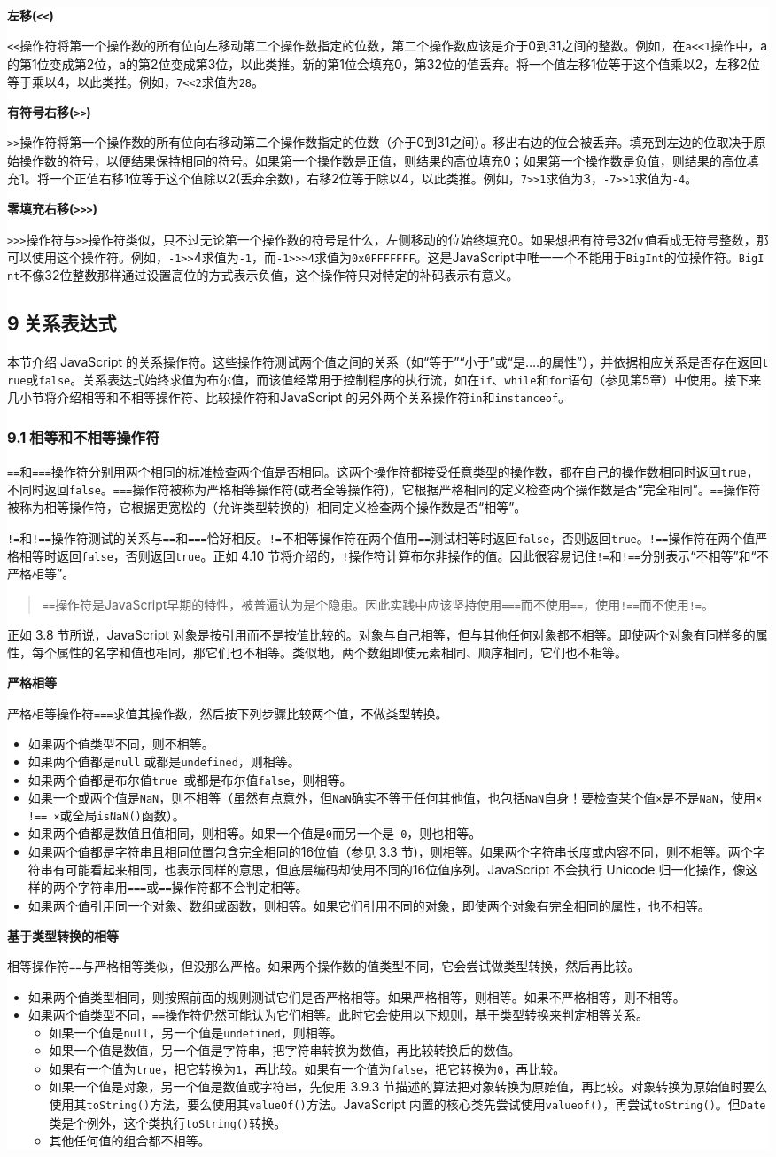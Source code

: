 **左移(`<<`)**

`<<`操作符将第一个操作数的所有位向左移动第二个操作数指定的位数，第二个操作数应该是介于0到31之间的整数。例如，在`a<<1`操作中，a的第1位变成第2位，a的第2位变成第3位，以此类推。新的第1位会填充0，第32位的值丢弃。将一个值左移1位等于这个值乘以2，左移2位等于乘以4，以此类推。例如，`7<<2`求值为`28`。

**有符号右移(`>>`)**

`>>`操作符将第一个操作数的所有位向右移动第二个操作数指定的位数（介于0到31之间）。移出右边的位会被丢弃。填充到左边的位取决于原始操作数的符号，以便结果保持相同的符号。如果第一个操作数是正值，则结果的高位填充0；如果第一个操作数是负值，则结果的高位填充1。将一个正值右移1位等于这个值除以2(丢弃余数)，右移2位等于除以4，以此类推。例如，`7>>1`求值为3，`-7>>1`求值为`-4`。

**零填充右移(`>>>`)**

`>>>`操作符与`>>`操作符类似，只不过无论第一个操作数的符号是什么，左侧移动的位始终填充0。如果想把有符号32位值看成无符号整数，那可以使用这个操作符。例如，`-1>>`4求值为`-1`，而`-1>>>4`求值为`0x0FFFFFFF`。这是JavaScript中唯一一个不能用于`BigInt`的位操作符。`BigInt`不像32位整数那样通过设置高位的方式表示负值，这个操作符只对特定的补码表示有意义。

## 9 关系表达式

本节介绍 JavaScript 的关系操作符。这些操作符测试两个值之间的关系（如“等于”“小于”或“是….的属性”），并依据相应关系是否存在返回`true`或`false`。关系表达式始终求值为布尔值，而该值经常用于控制程序的执行流，如在`if`、`while`和`for`语句（参见第5章）中使用。接下来几小节将介绍相等和不相等操作符、比较操作符和JavaScript 的另外两个关系操作符`in`和`instanceof`。

### 9.1 相等和不相等操作符

`==`和`===`操作符分别用两个相同的标准检查两个值是否相同。这两个操作符都接受任意类型的操作数，都在自己的操作数相同时返回`true`，不同时返回`false`。`===`操作符被称为严格相等操作符(或者全等操作符)，它根据严格相同的定义检查两个操作数是否“完全相同”。`==`操作符被称为相等操作符，它根据更宽松的（允许类型转换的）相同定义检查两个操作数是否“相等”。

`!=`和`!==`操作符测试的关系与`==`和`===`恰好相反。`!=`不相等操作符在两个值用`==`测试相等时返回`false`，否则返回`true`。`!==`操作符在两个值严格相等时返回`false`，否则返回`true`。正如 4.10 节将介绍的，`!`操作符计算布尔非操作的值。因此很容易记住`!=`和`!==`分别表示“不相等”和“不严格相等”。

> `==`操作符是JavaScript早期的特性，被普遍认为是个隐患。因此实践中应该坚持使用`===`而不使用`==`，使用`!==`而不使用`!=`。

正如 3.8 节所说，JavaScript 对象是按引用而不是按值比较的。对象与自己相等，但与其他任何对象都不相等。即使两个对象有同样多的属性，每个属性的名字和值也相同，那它们也不相等。类似地，两个数组即使元素相同、顺序相同，它们也不相等。

**严格相等**

严格相等操作符`===`求值其操作数，然后按下列步骤比较两个值，不做类型转换。

* 如果两个值类型不同，则不相等。
* 如果两个值都是`null` 或都是`undefined`，则相等。
* 如果两个值都是布尔值`true `或都是布尔值`false`，则相等。
* 如果一个或两个值是`NaN`，则不相等（虽然有点意外，但`NaN`确实不等于任何其他值，也包括`NaN`自身！要检查某个值`×`是不是`NaN`，使用`× !== ×`或全局`isNaN()`函数）。
* 如果两个值都是数值且值相同，则相等。如果一个值是`0`而另一个是`-0`，则也相等。
* 如果两个值都是字符串且相同位置包含完全相同的16位值（参见 3.3 节)，则相等。如果两个字符串长度或内容不同，则不相等。两个字符串有可能看起来相同，也表示同样的意思，但底层编码却使用不同的16位值序列。JavaScript 不会执行 Unicode 归一化操作，像这样的两个字符串用`===`或`==`操作符都不会判定相等。
* 如果两个值引用同一个对象、数组或函数，则相等。如果它们引用不同的对象，即使两个对象有完全相同的属性，也不相等。

**基于类型转换的相等**

相等操作符`==`与严格相等类似，但没那么严格。如果两个操作数的值类型不同，它会尝试做类型转换，然后再比较。

* 如果两个值类型相同，则按照前面的规则测试它们是否严格相等。如果严格相等，则相等。如果不严格相等，则不相等。
* 如果两个值类型不同，`==`操作符仍然可能认为它们相等。此时它会使用以下规则，基于类型转换来判定相等关系。
  * 如果一个值是`null`，另一个值是`undefined`，则相等。
  * 如果一个值是数值，另一个值是字符串，把字符串转换为数值，再比较转换后的数值。
  * 如果有一个值为`true`，把它转换为`1`，再比较。如果有一个值为`false`，把它转换为`0`，再比较。
  * 如果一个值是对象，另一个值是数值或字符串，先使用 3.9.3 节描述的算法把对象转换为原始值，再比较。对象转换为原始值时要么使用其`toString()`方法，要么使用其`valueOf()`方法。JavaScript 内置的核心类先尝试使用`valueof()`，再尝试`toString()`。但`Date`类是个例外，这个类执行`toString()`转换。
  * 其他任何值的组合都不相等。
